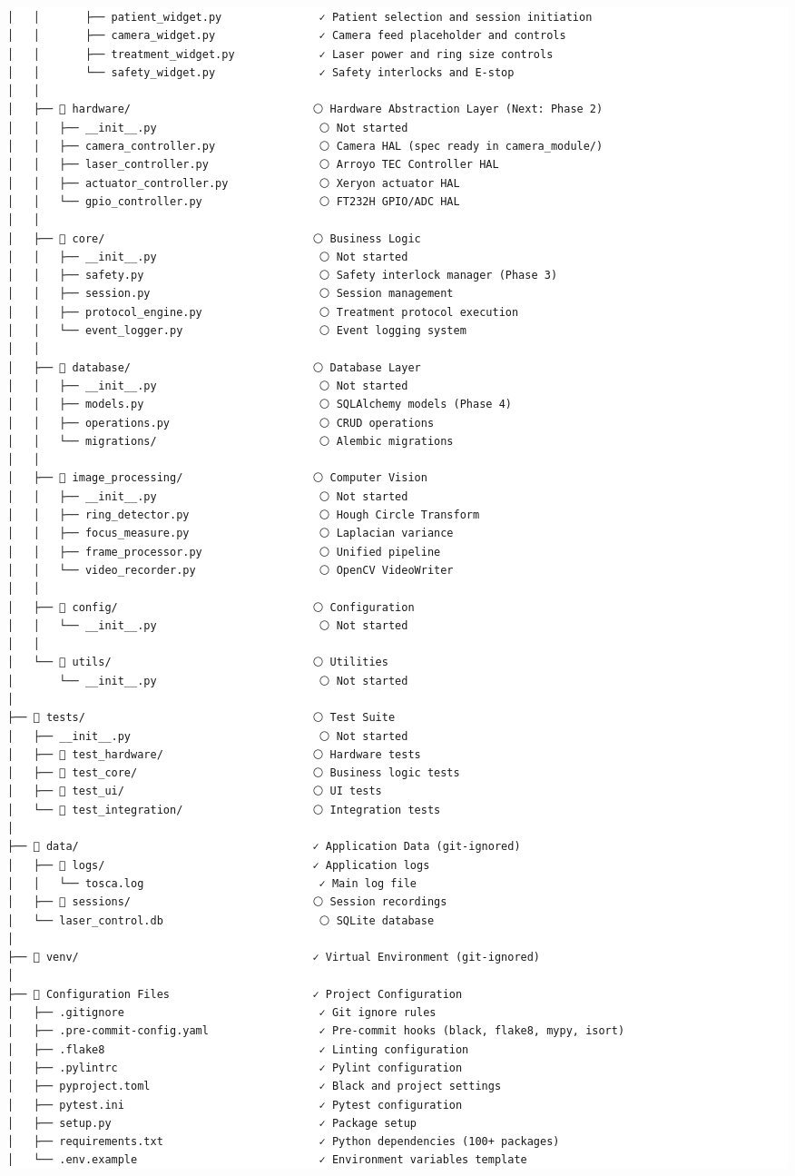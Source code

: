 ```
│   │       ├── patient_widget.py               ✓ Patient selection and session initiation
│   │       ├── camera_widget.py                ✓ Camera feed placeholder and controls
│   │       ├── treatment_widget.py             ✓ Laser power and ring size controls
│   │       └── safety_widget.py                ✓ Safety interlocks and E-stop
│   │
│   ├── 📁 hardware/                            ⚪ Hardware Abstraction Layer (Next: Phase 2)
│   │   ├── __init__.py                         ⚪ Not started
│   │   ├── camera_controller.py                ⚪ Camera HAL (spec ready in camera_module/)
│   │   ├── laser_controller.py                 ⚪ Arroyo TEC Controller HAL
│   │   ├── actuator_controller.py              ⚪ Xeryon actuator HAL
│   │   └── gpio_controller.py                  ⚪ FT232H GPIO/ADC HAL
│   │
│   ├── 📁 core/                                ⚪ Business Logic
│   │   ├── __init__.py                         ⚪ Not started
│   │   ├── safety.py                           ⚪ Safety interlock manager (Phase 3)
│   │   ├── session.py                          ⚪ Session management
│   │   ├── protocol_engine.py                  ⚪ Treatment protocol execution
│   │   └── event_logger.py                     ⚪ Event logging system
│   │
│   ├── 📁 database/                            ⚪ Database Layer
│   │   ├── __init__.py                         ⚪ Not started
│   │   ├── models.py                           ⚪ SQLAlchemy models (Phase 4)
│   │   ├── operations.py                       ⚪ CRUD operations
│   │   └── migrations/                         ⚪ Alembic migrations
│   │
│   ├── 📁 image_processing/                    ⚪ Computer Vision
│   │   ├── __init__.py                         ⚪ Not started
│   │   ├── ring_detector.py                    ⚪ Hough Circle Transform
│   │   ├── focus_measure.py                    ⚪ Laplacian variance
│   │   ├── frame_processor.py                  ⚪ Unified pipeline
│   │   └── video_recorder.py                   ⚪ OpenCV VideoWriter
│   │
│   ├── 📁 config/                              ⚪ Configuration
│   │   └── __init__.py                         ⚪ Not started
│   │
│   └── 📁 utils/                               ⚪ Utilities
│       └── __init__.py                         ⚪ Not started
│
├── 📁 tests/                                   ⚪ Test Suite
│   ├── __init__.py                             ⚪ Not started
│   ├── 📁 test_hardware/                       ⚪ Hardware tests
│   ├── 📁 test_core/                           ⚪ Business logic tests
│   ├── 📁 test_ui/                             ⚪ UI tests
│   └── 📁 test_integration/                    ⚪ Integration tests
│
├── 📁 data/                                    ✓ Application Data (git-ignored)
│   ├── 📁 logs/                                ✓ Application logs
│   │   └── tosca.log                           ✓ Main log file
│   ├── 📁 sessions/                            ⚪ Session recordings
│   └── laser_control.db                        ⚪ SQLite database
│
├── 📁 venv/                                    ✓ Virtual Environment (git-ignored)
│
├── 📄 Configuration Files                      ✓ Project Configuration
│   ├── .gitignore                              ✓ Git ignore rules
│   ├── .pre-commit-config.yaml                 ✓ Pre-commit hooks (black, flake8, mypy, isort)
│   ├── .flake8                                 ✓ Linting configuration
│   ├── .pylintrc                               ✓ Pylint configuration
│   ├── pyproject.toml                          ✓ Black and project settings
│   ├── pytest.ini                              ✓ Pytest configuration
│   ├── setup.py                                ✓ Package setup
│   ├── requirements.txt                        ✓ Python dependencies (100+ packages)
│   └── .env.example                            ✓ Environment variables template
```